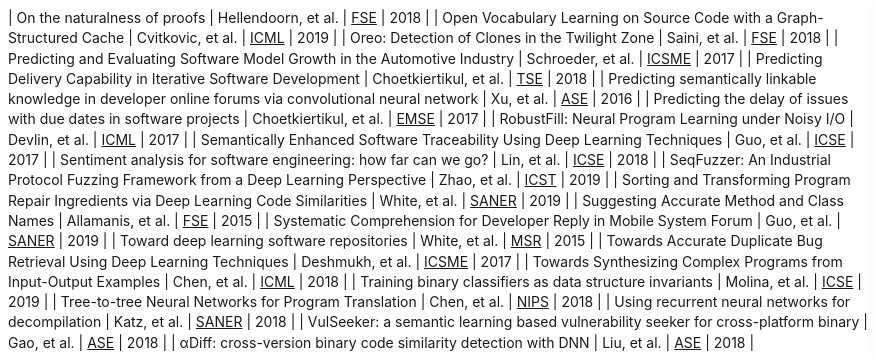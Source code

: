 | On the naturalness of proofs | Hellendoorn, et al. | [FSE](https://dl.acm.org/doi/abs/10.1145/3236024.3264832) | 2018 |
| Open Vocabulary Learning on Source Code with a Graph-Structured Cache | Cvitkovic, et al. | [ICML](http://proceedings.mlr.press/v97/cvitkovic19b.html) | 2019 |
| Oreo: Detection of Clones in the Twilight Zone | Saini, et al. | [FSE](https://arxiv.org/abs/1806.05837) | 2018 |
| Predicting and Evaluating Software Model Growth in the Automotive Industry | Schroeder, et al. | [ICSME](https://arxiv.org/abs/1708.02884) | 2017 |
| Predicting Delivery Capability in Iterative Software Development | Choetkiertikul, et al. | [TSE](https://ieeexplore.ieee.org/document/7898472) | 2018 |
| Predicting semantically linkable knowledge in developer online forums via convolutional neural network | Xu, et al. | [ASE](https://ieeexplore.ieee.org/document/7582745) | 2016 |
| Predicting the delay of issues with due dates in software projects | Choetkiertikul, et al. | [EMSE](https://link-springer-com.proxy.wm.edu/article/10.1007/s10664-016-9496-7) | 2017 |
| RobustFill: Neural Program Learning under Noisy I/O | Devlin, et al. | [ICML](https://arxiv.org/pdf/1703.07469.pdf) | 2017 |
| Semantically Enhanced Software Traceability Using Deep Learning Techniques | Guo, et al. | [ICSE](https://ieeexplore.ieee.org/document/7985645) | 2017 |
| Sentiment analysis for software engineering: how far can we go? | Lin, et al. | [ICSE](https://dl.acm.org/doi/10.1145/3180155.3180195) | 2018 |
| SeqFuzzer: An Industrial Protocol Fuzzing Framework from a Deep Learning Perspective | Zhao, et al. | [ICST](https://ieeexplore.ieee.org/abstract/document/8730177) | 2019 |
| Sorting and Transforming Program Repair Ingredients via Deep Learning Code Similarities | White, et al. | [SANER](https://ieeexplore.ieee.org/document/8668043) | 2019 |
| Suggesting Accurate Method and Class Names | Allamanis, et al. | [FSE](https://dl.acm.org/doi/10.1145/2786805.2786849) | 2015 |
| Systematic Comprehension for Developer Reply in Mobile System Forum | Guo, et al. | [SANER](https://ieeexplore.ieee.org/document/8668016) | 2019 |
| Toward deep learning software repositories | White, et al. | [MSR](https://dl.acm.org/doi/10.5555/2820518.2820559) | 2015 |
| Towards Accurate Duplicate Bug Retrieval Using Deep Learning Techniques | Deshmukh, et al. | [ICSME](https://ieeexplore.ieee.org/document/8094414) | 2017 |
| Towards Synthesizing Complex Programs from Input-Output Examples | Chen, et al. | [ICML](https://arxiv.org/abs/1706.01284) | 2018 |
| Training binary classifiers as data structure invariants | Molina, et al. | [ICSE](https://dl.acm.org/doi/10.1109/ICSE.2019.00084) | 2019 |
| Tree-to-tree Neural Networks for Program Translation | Chen, et al. | [NIPS](https://papers.nips.cc/paper/7521-tree-to-tree-neural-networks-for-program-translation) | 2018 |
| Using recurrent neural networks for decompilation | Katz, et al. | [SANER](https://ieeexplore.ieee.org/document/8330222) | 2018 |
| VulSeeker: a semantic learning based vulnerability seeker for cross-platform binary | Gao, et al. | [ASE](https://dl.acm.org/doi/10.1145/3238147.3240480) | 2018 |
| αDiff: cross-version binary code similarity detection with DNN | Liu, et al. | [ASE](https://dl.acm.org/doi/10.1145/3238147.3238199) | 2018 |
